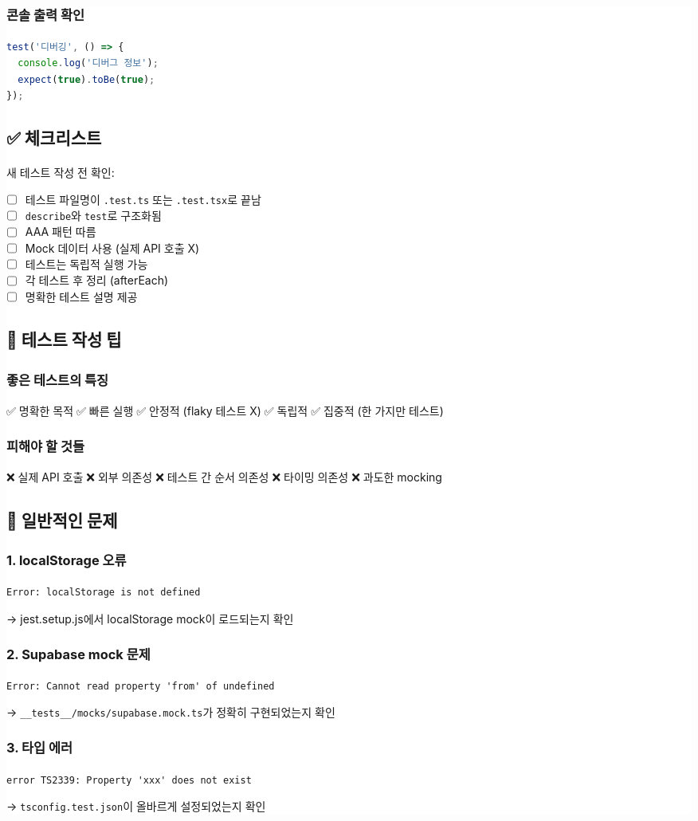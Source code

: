 ### 콘솔 출력 확인
```typescript
test('디버깅', () => {
  console.log('디버그 정보');
  expect(true).toBe(true);
});
```

## ✅ 체크리스트

새 테스트 작성 전 확인:
- [ ] 테스트 파일명이 `.test.ts` 또는 `.test.tsx`로 끝남
- [ ] `describe`와 `test`로 구조화됨
- [ ] AAA 패턴 따름
- [ ] Mock 데이터 사용 (실제 API 호출 X)
- [ ] 테스트는 독립적 실행 가능
- [ ] 각 테스트 후 정리 (afterEach)
- [ ] 명확한 테스트 설명 제공

## 📝 테스트 작성 팁

### 좋은 테스트의 특징
✅ 명확한 목적
✅ 빠른 실행
✅ 안정적 (flaky 테스트 X)
✅ 독립적
✅ 집중적 (한 가지만 테스트)

### 피해야 할 것들
❌ 실제 API 호출
❌ 외부 의존성
❌ 테스트 간 순서 의존성
❌ 타이밍 의존성
❌ 과도한 mocking

## 🚨 일반적인 문제

### 1. localStorage 오류
```
Error: localStorage is not defined
```
→ jest.setup.js에서 localStorage mock이 로드되는지 확인

### 2. Supabase mock 문제
```
Error: Cannot read property 'from' of undefined
```
→ `__tests__/mocks/supabase.mock.ts`가 정확히 구현되었는지 확인

### 3. 타입 에러
```
error TS2339: Property 'xxx' does not exist
```
→ `tsconfig.test.json`이 올바르게 설정되었는지 확인
